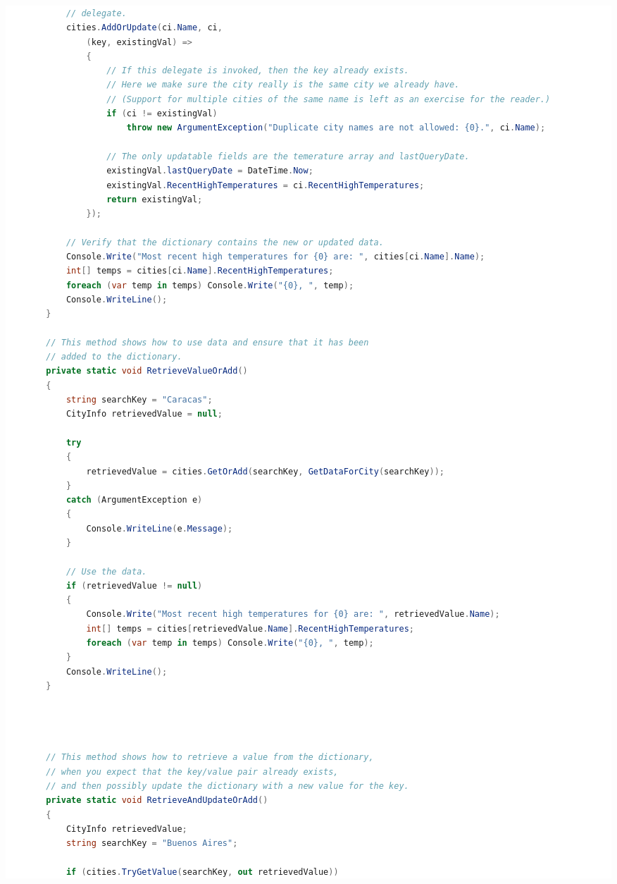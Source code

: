 ```csharp
            // delegate.
            cities.AddOrUpdate(ci.Name, ci,
                (key, existingVal) =>
                {
                    // If this delegate is invoked, then the key already exists.
                    // Here we make sure the city really is the same city we already have.
                    // (Support for multiple cities of the same name is left as an exercise for the reader.)
                    if (ci != existingVal)
                        throw new ArgumentException("Duplicate city names are not allowed: {0}.", ci.Name);

                    // The only updatable fields are the temerature array and lastQueryDate.
                    existingVal.lastQueryDate = DateTime.Now;
                    existingVal.RecentHighTemperatures = ci.RecentHighTemperatures;
                    return existingVal;
                });

            // Verify that the dictionary contains the new or updated data.
            Console.Write("Most recent high temperatures for {0} are: ", cities[ci.Name].Name);
            int[] temps = cities[ci.Name].RecentHighTemperatures;
            foreach (var temp in temps) Console.Write("{0}, ", temp);
            Console.WriteLine();
        }

        // This method shows how to use data and ensure that it has been
        // added to the dictionary.
        private static void RetrieveValueOrAdd()
        {
            string searchKey = "Caracas";
            CityInfo retrievedValue = null;

            try
            {
                retrievedValue = cities.GetOrAdd(searchKey, GetDataForCity(searchKey));
            }
            catch (ArgumentException e)
            {
                Console.WriteLine(e.Message);
            }

            // Use the data.
            if (retrievedValue != null)
            {
                Console.Write("Most recent high temperatures for {0} are: ", retrievedValue.Name);
                int[] temps = cities[retrievedValue.Name].RecentHighTemperatures;
                foreach (var temp in temps) Console.Write("{0}, ", temp);
            }
            Console.WriteLine();
        }




        // This method shows how to retrieve a value from the dictionary,
        // when you expect that the key/value pair already exists,
        // and then possibly update the dictionary with a new value for the key.
        private static void RetrieveAndUpdateOrAdd()
        {
            CityInfo retrievedValue;
            string searchKey = "Buenos Aires";

            if (cities.TryGetValue(searchKey, out retrievedValue))
```